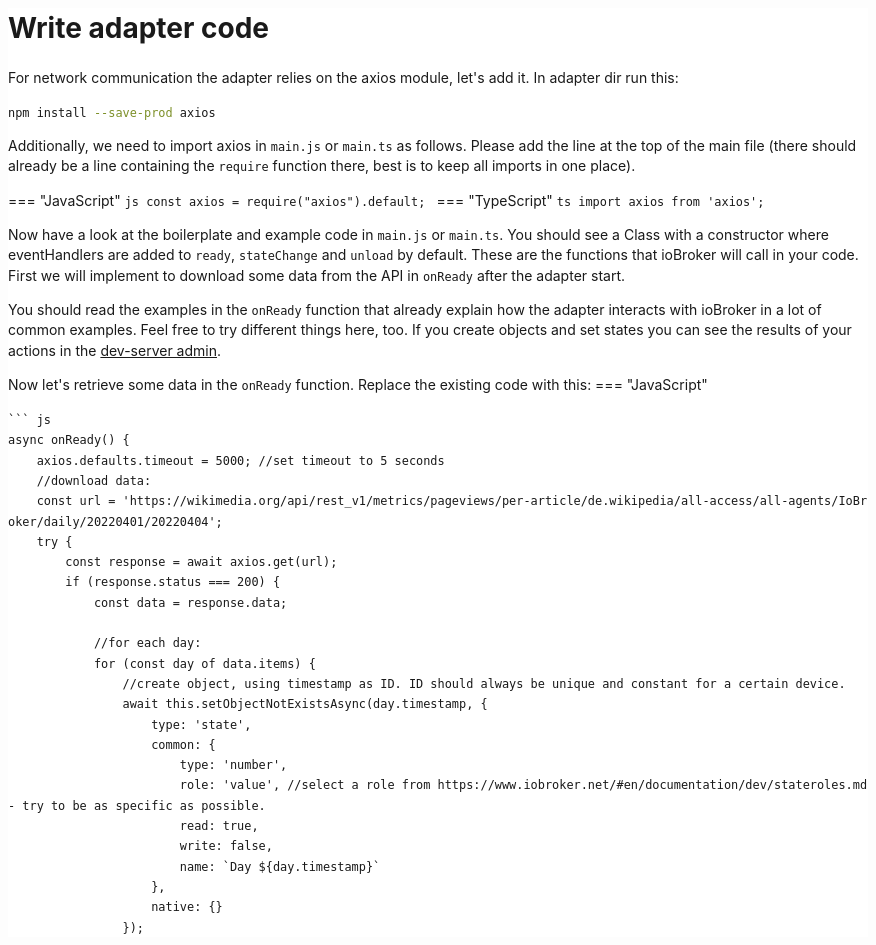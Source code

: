 # Write adapter code

For network communication the adapter relies on the axios module, let's add it. In adapter dir run this:

```bash
npm install --save-prod axios
```

Additionally, we need to import axios in `main.js` or `main.ts` as follows. Please add the line at the top of the main 
file (there should already be a line containing the `require` function there, best is to keep all imports in one place).

=== "JavaScript"
    ```js
    const axios = require("axios").default;
    ```
=== "TypeScript"
    ```ts
    import axios from 'axios';
    ```

Now have a look at the boilerplate and example code in `main.js` or `main.ts`. You should see a Class with a constructor 
where eventHandlers are added to `ready`, `stateChange` and `unload` by default. These are the functions that ioBroker 
will call in your code. First we will implement to download some data from the API in `onReady` after the adapter start.

You should read the examples in the `onReady` function that already explain how the adapter interacts with ioBroker in a
lot of common examples. Feel free to try different things here, too. If you create objects and set states you can see 
the results of your actions in the [dev-server admin](http://localhost:8081/#tab-objects). 

Now let's retrieve some data in the `onReady` function. Replace the existing code with this:
=== "JavaScript"

    ``` js
    async onReady() {
        axios.defaults.timeout = 5000; //set timeout to 5 seconds
        //download data:
		const url = 'https://wikimedia.org/api/rest_v1/metrics/pageviews/per-article/de.wikipedia/all-access/all-agents/IoBroker/daily/20220401/20220404';
		try {
			const response = await axios.get(url);
			if (response.status === 200) {
				const data = response.data;

				//for each day:
				for (const day of data.items) {
					//create object, using timestamp as ID. ID should always be unique and constant for a certain device.
					await this.setObjectNotExistsAsync(day.timestamp, {
						type: 'state',
						common: {
							type: 'number',
							role: 'value', //select a role from https://www.iobroker.net/#en/documentation/dev/stateroles.md - try to be as specific as possible.
							read: true,
							write: false,
							name: `Day ${day.timestamp}`
						},
						native: {}
					});

